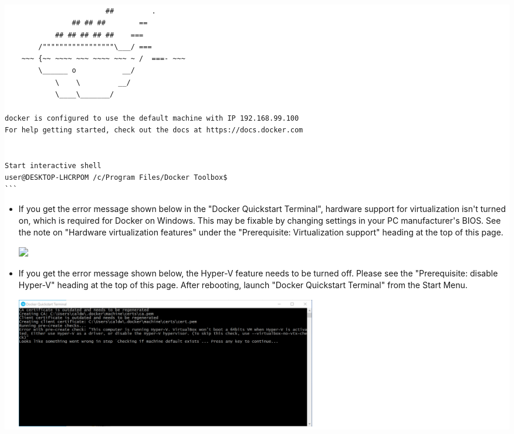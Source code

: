 

                            ##         .
                    ## ## ##        ==
                ## ## ## ## ##    ===
            /"""""""""""""""""\___/ ===
        ~~~ {~~ ~~~~ ~~~ ~~~~ ~~~ ~ /  ===- ~~~
            \______ o           __/
                \    \         __/
                \____\_______/

    docker is configured to use the default machine with IP 192.168.99.100
    For help getting started, check out the docs at https://docs.docker.com


    Start interactive shell
    user@DESKTOP-LHCRPOM /c/Program Files/Docker Toolbox$
    ```

   * If you get the error message shown below in the "Docker Quickstart Terminal", hardware support for virtualization isn't turned on, which is required for Docker on Windows. This may be fixable by changing settings in your PC manufacturer's BIOS. See the note on "Hardware virtualization features" under the "Prerequisite: Virtualization support" heading at the top of this page.

      <img src="install_pngs/vtx_disabled.png" width="500"/>

   * If you get the error message shown below, the Hyper-V feature needs to be turned off. Please see the "Prerequisite: disable Hyper-V" heading at the top of this page. After rebooting, launch "Docker Quickstart Terminal" from the Start Menu.

      <img src="install_pngs/docker-toolbox-error-hyperv-on.png" width="500" />
